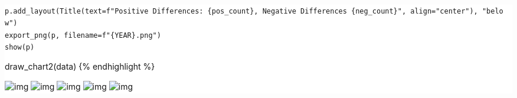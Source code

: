     p.add_layout(Title(text=f"Positive Differences: {pos_count}, Negative Differences {neg_count}", align="center"), "below")
    export_png(p, filename=f"{YEAR}.png")
    show(p)
    
draw_chart2(data)
{% endhighlight %}

![img](https://i.imgur.com/EOnwEq8.png)
![img](https://i.imgur.com/ObtfNig.png)
![img](https://i.imgur.com/0E1MLdq.png)
![img](https://i.imgur.com/0rwYwtk.png)
![img](https://i.imgur.com/cJB0QYR.png)
